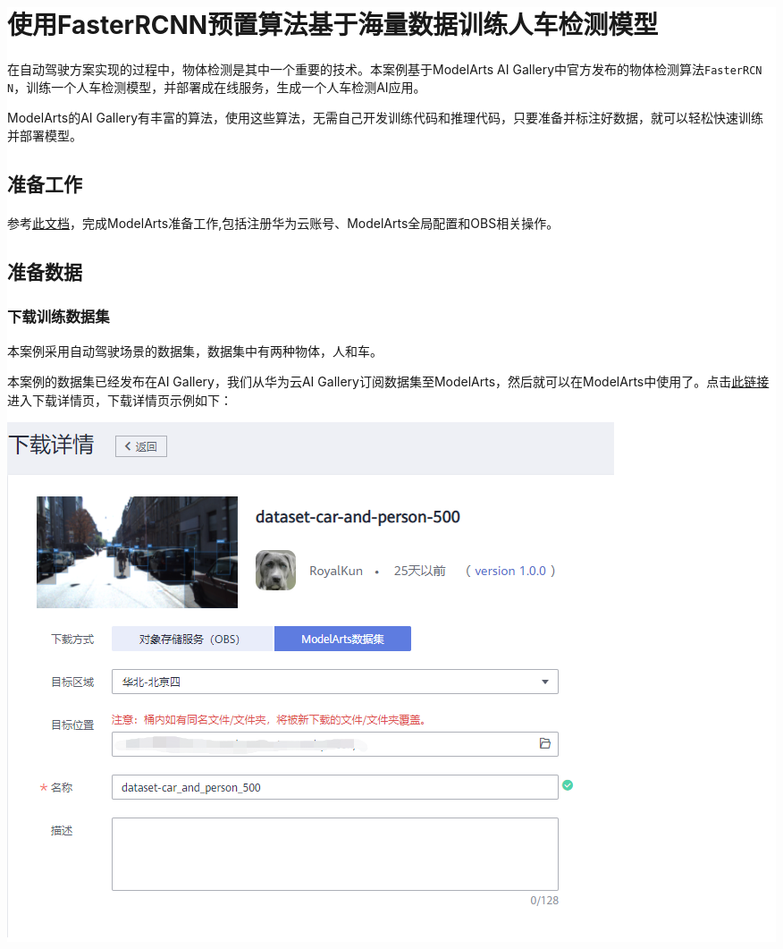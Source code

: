 # 使用FasterRCNN预置算法基于海量数据训练人车检测模型

在自动驾驶方案实现的过程中，物体检测是其中一个重要的技术。本案例基于ModelArts AI Gallery中官方发布的物体检测算法`FasterRCNN`，训练一个人车检测模型，并部署成在线服务，生成一个人车检测AI应用。

ModelArts的AI Gallery有丰富的算法，使用这些算法，无需自己开发训练代码和推理代码，只要准备并标注好数据，就可以轻松快速训练并部署模型。

## 准备工作

参考[此文档](https://github.com/huaweicloud/ModelArts-Lab/blob/master/docs/ModelArts准备工作/准备工作简易版.md)，完成ModelArts准备工作,包括注册华为云账号、ModelArts全局配置和OBS相关操作。

## 准备数据

### 下载训练数据集

本案例采用自动驾驶场景的数据集，数据集中有两种物体，人和车。

本案例的数据集已经发布在AI Gallery，我们从华为云AI Gallery订阅数据集至ModelArts，然后就可以在ModelArts中使用了。点击[此链接](https://marketplace.huaweicloud.com/markets/aihub/datasets/detail/?content_id=3e587ec7-71bc-4949-8dcf-4c9b08673963)进入下载详情页，下载详情页示例如下：

![car](./img/数据下载.png)
